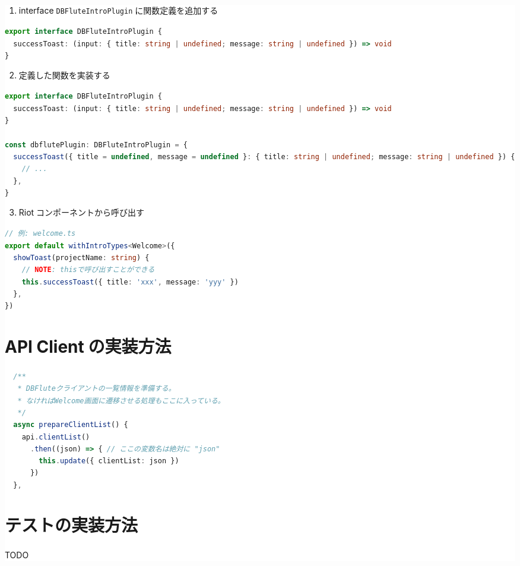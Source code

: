1. interface `DBFluteIntroPlugin` に関数定義を追加する

```ts
export interface DBFluteIntroPlugin {
  successToast: (input: { title: string | undefined; message: string | undefined }) => void
}
```

2. 定義した関数を実装する

```ts
export interface DBFluteIntroPlugin {
  successToast: (input: { title: string | undefined; message: string | undefined }) => void
}

const dbflutePlugin: DBFluteIntroPlugin = {
  successToast({ title = undefined, message = undefined }: { title: string | undefined; message: string | undefined }) {
    // ...
  },
}
```

3. Riot コンポーネントから呼び出す

```ts
// 例: welcome.ts
export default withIntroTypes<Welcome>({
  showToast(projectName: string) {
    // NOTE: thisで呼び出すことができる
    this.successToast({ title: 'xxx', message: 'yyy' })
  },
})
```

# API Client の実装方法
```ts
  /**
   * DBFluteクライアントの一覧情報を準備する。
   * なければWelcome画面に遷移させる処理もここに入っている。
   */
  async prepareClientList() {
    api.clientList()
      .then((json) => { // ここの変数名は絶対に "json"
        this.update({ clientList: json })
      })
  },
```

# テストの実装方法

TODO
